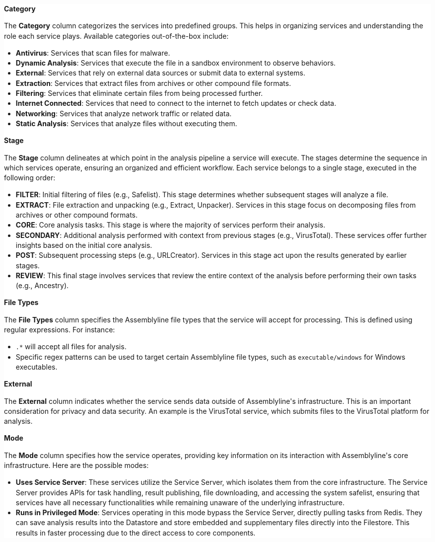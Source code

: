 **Category**

The **Category** column categorizes the services into predefined groups. This helps in organizing services and understanding the role each service plays. Available categories out-of-the-box include:

- **Antivirus**: Services that scan files for malware.
- **Dynamic Analysis**: Services that execute the file in a sandbox environment to observe behaviors.
- **External**: Services that rely on external data sources or submit data to external systems.
- **Extraction**: Services that extract files from archives or other compound file formats.
- **Filtering**: Services that eliminate certain files from being processed further.
- **Internet Connected**: Services that need to connect to the internet to fetch updates or check data.
- **Networking**: Services that analyze network traffic or related data.
- **Static Analysis**: Services that analyze files without executing them.

**Stage**

The **Stage** column delineates at which point in the analysis pipeline a service will execute. The stages determine the sequence in which services operate, ensuring an organized and efficient workflow. Each service belongs to a single stage, executed in the following order:

- **FILTER**: Initial filtering of files (e.g., Safelist). This stage determines whether subsequent stages will analyze a file.
- **EXTRACT**: File extraction and unpacking (e.g., Extract, Unpacker). Services in this stage focus on decomposing files from archives or other compound formats.
- **CORE**: Core analysis tasks. This stage is where the majority of services perform their analysis.
- **SECONDARY**: Additional analysis performed with context from previous stages (e.g., VirusTotal). These services offer further insights based on the initial core analysis.
- **POST**: Subsequent processing steps (e.g., URLCreator). Services in this stage act upon the results generated by earlier stages.
- **REVIEW**: This final stage involves services that review the entire context of the analysis before performing their own tasks (e.g., Ancestry).

**File Types**

The **File Types** column specifies the Assemblyline file types that the service will accept for processing. This is defined using regular expressions. For instance:

- `.*` will accept all files for analysis.
- Specific regex patterns can be used to target certain Assemblyline file types, such as `executable/windows` for Windows executables.

**External**

The **External** column indicates whether the service sends data outside of Assemblyline's infrastructure. This is an important consideration for privacy and data security. An example is the VirusTotal service, which submits files to the VirusTotal platform for analysis.

**Mode**

The **Mode** column specifies how the service operates, providing key information on its interaction with Assemblyline's core infrastructure. Here are the possible modes:

- **Uses Service Server**: These services utilize the Service Server, which isolates them from the core infrastructure. The Service Server provides APIs for task handling, result publishing, file downloading, and accessing the system safelist, ensuring that services have all necessary functionalities while remaining unaware of the underlying infrastructure.
- **Runs in Privileged Mode**: Services operating in this mode bypass the Service Server, directly pulling tasks from Redis. They can save analysis results into the Datastore and store embedded and supplementary files directly into the Filestore. This results in faster processing due to the direct access to core components.
